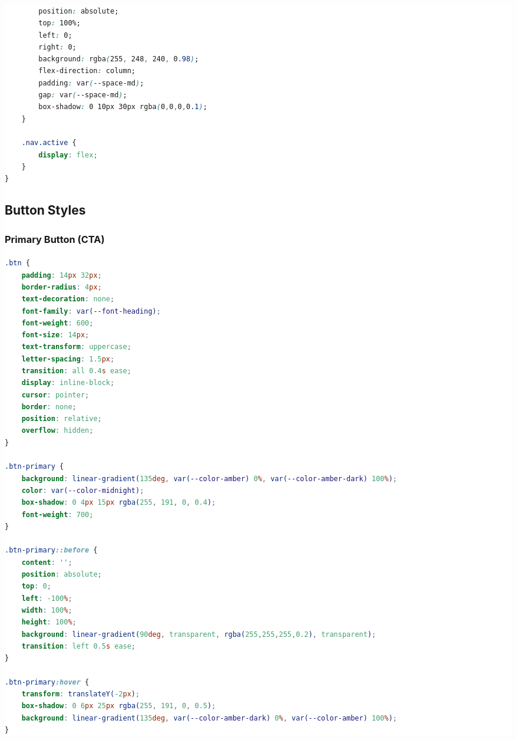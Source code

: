 ```css
        position: absolute;
        top: 100%;
        left: 0;
        right: 0;
        background: rgba(255, 248, 240, 0.98);
        flex-direction: column;
        padding: var(--space-md);
        gap: var(--space-md);
        box-shadow: 0 10px 30px rgba(0,0,0,0.1);
    }
    
    .nav.active {
        display: flex;
    }
}
```

## Button Styles

### Primary Button (CTA)
```css
.btn {
    padding: 14px 32px;
    border-radius: 4px;
    text-decoration: none;
    font-family: var(--font-heading);
    font-weight: 600;
    font-size: 14px;
    text-transform: uppercase;
    letter-spacing: 1.5px;
    transition: all 0.4s ease;
    display: inline-block;
    cursor: pointer;
    border: none;
    position: relative;
    overflow: hidden;
}

.btn-primary {
    background: linear-gradient(135deg, var(--color-amber) 0%, var(--color-amber-dark) 100%);
    color: var(--color-midnight);
    box-shadow: 0 4px 15px rgba(255, 191, 0, 0.4);
    font-weight: 700;
}

.btn-primary::before {
    content: '';
    position: absolute;
    top: 0;
    left: -100%;
    width: 100%;
    height: 100%;
    background: linear-gradient(90deg, transparent, rgba(255,255,255,0.2), transparent);
    transition: left 0.5s ease;
}

.btn-primary:hover {
    transform: translateY(-2px);
    box-shadow: 0 6px 25px rgba(255, 191, 0, 0.5);
    background: linear-gradient(135deg, var(--color-amber-dark) 0%, var(--color-amber) 100%);
}

```